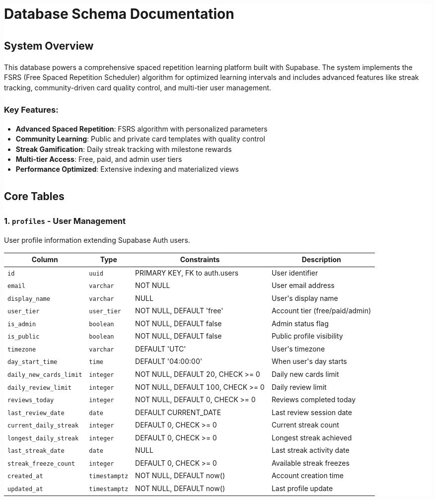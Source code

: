 # Database Schema Documentation

## System Overview

This database powers a comprehensive spaced repetition learning platform built with Supabase. The system implements the FSRS (Free Spaced Repetition Scheduler) algorithm for optimized learning intervals and includes advanced features like streak tracking, community-driven card quality control, and multi-tier user management.

### Key Features:
- **Advanced Spaced Repetition**: FSRS algorithm with personalized parameters
- **Community Learning**: Public and private card templates with quality control
- **Streak Gamification**: Daily streak tracking with milestone rewards  
- **Multi-tier Access**: Free, paid, and admin user tiers
- **Performance Optimized**: Extensive indexing and materialized views

## Core Tables

### 1. `profiles` - User Management
User profile information extending Supabase Auth users.

| Column | Type | Constraints | Description |
|--------|------|-------------|-------------|
| `id` | `uuid` | PRIMARY KEY, FK to auth.users | User identifier |
| `email` | `varchar` | NOT NULL | User email address |
| `display_name` | `varchar` | NULL | User's display name |
| `user_tier` | `user_tier` | NOT NULL, DEFAULT 'free' | Account tier (free/paid/admin) |
| `is_admin` | `boolean` | NOT NULL, DEFAULT false | Admin status flag |
| `is_public` | `boolean` | NOT NULL, DEFAULT false | Public profile visibility |
| `timezone` | `varchar` | DEFAULT 'UTC' | User's timezone |
| `day_start_time` | `time` | DEFAULT '04:00:00' | When user's day starts |
| `daily_new_cards_limit` | `integer` | NOT NULL, DEFAULT 20, CHECK >= 0 | Daily new cards limit |
| `daily_review_limit` | `integer` | NOT NULL, DEFAULT 100, CHECK >= 0 | Daily review limit |
| `reviews_today` | `integer` | NOT NULL, DEFAULT 0, CHECK >= 0 | Reviews completed today |
| `last_review_date` | `date` | DEFAULT CURRENT_DATE | Last review session date |
| `current_daily_streak` | `integer` | DEFAULT 0, CHECK >= 0 | Current streak count |
| `longest_daily_streak` | `integer` | DEFAULT 0, CHECK >= 0 | Longest streak achieved |
| `last_streak_date` | `date` | NULL | Last streak activity date |
| `streak_freeze_count` | `integer` | DEFAULT 0, CHECK >= 0 | Available streak freezes |
| `created_at` | `timestamptz` | NOT NULL, DEFAULT now() | Account creation time |
| `updated_at` | `timestamptz` | NOT NULL, DEFAULT now() | Last profile update |
